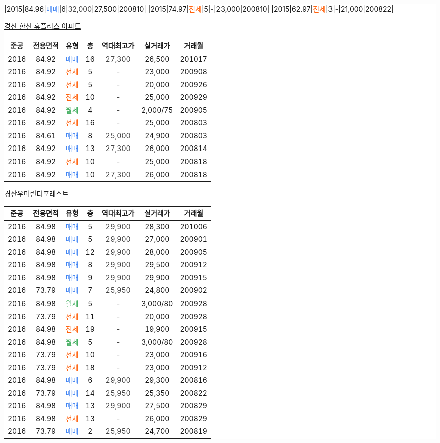 |2015|84.96|<span style="color:#4285f3">매매</span>|6|<span style="color:#444444">32,000</span>|27,500|200810|
|2015|74.97|<span style="color:#ff5a00">전세</span>|5|<span style="color:#444444">-</span>|23,000|200810|
|2015|62.97|<span style="color:#ff5a00">전세</span>|3|<span style="color:#444444">-</span>|21,000|200822|

[경산 한신 휴플러스 아파트](https://search.naver.com/search.naver?query=%EA%B2%BD%EC%83%81%EB%B6%81%EB%8F%84+%EA%B2%BD%EC%82%B0%EC%8B%9C+%EC%95%95%EB%9F%89%EC%9D%8D+%EC%8B%A0%EB%8C%80%EB%A6%AC+%EA%B2%BD%EC%82%B0+%ED%95%9C%EC%8B%A0+%ED%9C%B4%ED%94%8C%EB%9F%AC%EC%8A%A4+%EC%95%84%ED%8C%8C%ED%8A%B8)

|준공|전용면적|유형|층|역대최고가|실거래가|거래월|
|:---:|:---:|:---:|:---:|:---:|:---:|:---:|
|2016|84.92|<span style="color:#4285f3">매매</span>|16|<span style="color:#444444">27,300</span>|26,500|201017|
|2016|84.92|<span style="color:#ff5a00">전세</span>|5|<span style="color:#444444">-</span>|23,000|200908|
|2016|84.92|<span style="color:#ff5a00">전세</span>|5|<span style="color:#444444">-</span>|20,000|200926|
|2016|84.92|<span style="color:#ff5a00">전세</span>|10|<span style="color:#444444">-</span>|25,000|200929|
|2016|84.92|<span style="color:#34a853">월세</span>|4|<span style="color:#444444">-</span>|2,000/75|200905|
|2016|84.92|<span style="color:#ff5a00">전세</span>|16|<span style="color:#444444">-</span>|25,000|200803|
|2016|84.61|<span style="color:#4285f3">매매</span>|8|<span style="color:#444444">25,000</span>|24,900|200803|
|2016|84.92|<span style="color:#4285f3">매매</span>|13|<span style="color:#444444">27,300</span>|26,000|200814|
|2016|84.92|<span style="color:#ff5a00">전세</span>|10|<span style="color:#444444">-</span>|25,000|200818|
|2016|84.92|<span style="color:#4285f3">매매</span>|10|<span style="color:#444444">27,300</span>|26,000|200818|

[경산우미린더포레스트](https://search.naver.com/search.naver?query=%EA%B2%BD%EC%83%81%EB%B6%81%EB%8F%84+%EA%B2%BD%EC%82%B0%EC%8B%9C+%EC%95%95%EB%9F%89%EC%9D%8D+%EC%8B%A0%EB%8C%80%EB%A6%AC+%EA%B2%BD%EC%82%B0%EC%9A%B0%EB%AF%B8%EB%A6%B0%EB%8D%94%ED%8F%AC%EB%A0%88%EC%8A%A4%ED%8A%B8)

|준공|전용면적|유형|층|역대최고가|실거래가|거래월|
|:---:|:---:|:---:|:---:|:---:|:---:|:---:|
|2016|84.98|<span style="color:#4285f3">매매</span>|5|<span style="color:#444444">29,900</span>|28,300|201006|
|2016|84.98|<span style="color:#4285f3">매매</span>|5|<span style="color:#444444">29,900</span>|27,000|200901|
|2016|84.98|<span style="color:#4285f3">매매</span>|12|<span style="color:#444444">29,900</span>|28,000|200905|
|2016|84.98|<span style="color:#4285f3">매매</span>|8|<span style="color:#444444">29,900</span>|29,500|200912|
|2016|84.98|<span style="color:#4285f3">매매</span>|9|<span style="color:#444444">29,900</span>|29,900|200915|
|2016|73.79|<span style="color:#4285f3">매매</span>|7|<span style="color:#444444">25,950</span>|24,800|200902|
|2016|84.98|<span style="color:#34a853">월세</span>|5|<span style="color:#444444">-</span>|3,000/80|200928|
|2016|73.79|<span style="color:#ff5a00">전세</span>|11|<span style="color:#444444">-</span>|20,000|200928|
|2016|84.98|<span style="color:#ff5a00">전세</span>|19|<span style="color:#444444">-</span>|19,900|200915|
|2016|84.98|<span style="color:#34a853">월세</span>|5|<span style="color:#444444">-</span>|3,000/80|200928|
|2016|73.79|<span style="color:#ff5a00">전세</span>|10|<span style="color:#444444">-</span>|23,000|200916|
|2016|73.79|<span style="color:#ff5a00">전세</span>|18|<span style="color:#444444">-</span>|23,000|200912|
|2016|84.98|<span style="color:#4285f3">매매</span>|6|<span style="color:#444444">29,900</span>|29,300|200816|
|2016|73.79|<span style="color:#4285f3">매매</span>|14|<span style="color:#444444">25,950</span>|25,350|200822|
|2016|84.98|<span style="color:#4285f3">매매</span>|13|<span style="color:#444444">29,900</span>|27,500|200829|
|2016|84.98|<span style="color:#ff5a00">전세</span>|13|<span style="color:#444444">-</span>|26,000|200829|
|2016|73.79|<span style="color:#4285f3">매매</span>|2|<span style="color:#444444">25,950</span>|24,700|200819|